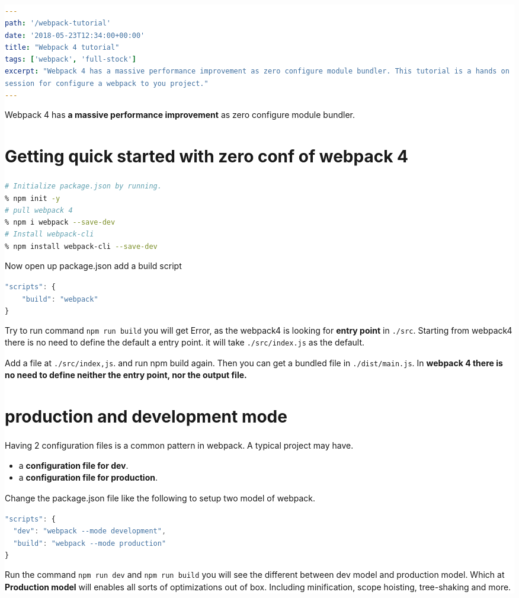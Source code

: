 ```yaml
---
path: '/webpack-tutorial'
date: '2018-05-23T12:34:00+00:00'
title: "Webpack 4 tutorial"
tags: ['webpack', 'full-stock']
excerpt: "Webpack 4 has a massive performance improvement as zero configure module bundler. This tutorial is a hands on session for configure a webpack to you project."
---
```

Webpack 4 has **a massive performance improvement** as zero configure module bundler.

# Getting quick started with zero conf of webpack 4

```sh
# Initialize package.json by running.
% npm init -y
# pull webpack 4
% npm i webpack --save-dev
# Install webpack-cli
% npm install webpack-cli --save-dev
```
Now open up package.json add a build script
```js
"scripts": {
    "build": "webpack"
}
```
Try to run command `npm run build` you will get Error, as the webpack4 is looking for **entry point** in `./src`. Starting from webpack4 there is no need to define the default a entry point. it will take `./src/index.js` as the default.

Add a file at `./src/index,js`. and run npm build again. Then you can get a bundled file in `./dist/main.js`. In **webpack 4 there is no need to define neither the entry point, nor the output file.**

# production and development mode

Having 2 configuration files is a common pattern in webpack.
A typical project may have.
- a **configuration file for dev**.
- a **configuration file for production**.

Change the package.json file like the following to setup two model of webpack.
```js
"scripts": {
  "dev": "webpack --mode development",
  "build": "webpack --mode production"
}
```
Run the command `npm run dev` and `npm run build` you will see the different between dev model and production model. Which at **Production model** will enables all sorts of optimizations out of box. Including minification, scope hoisting, tree-shaking and more.
